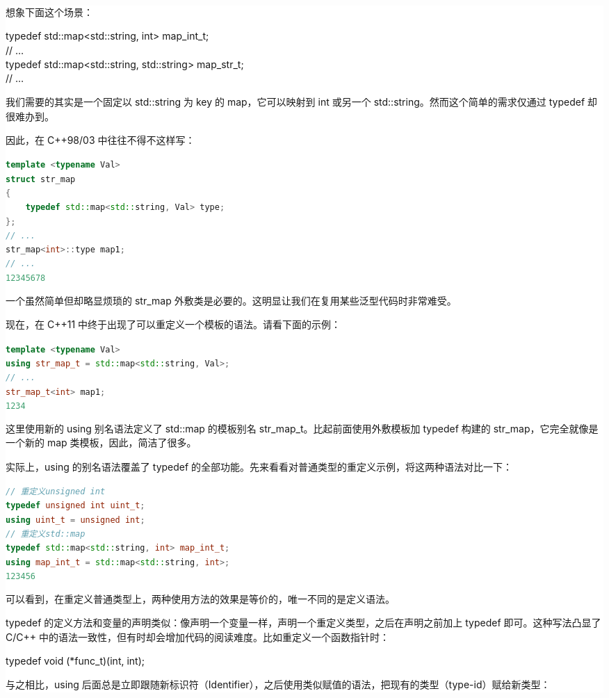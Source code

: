 想象下面这个场景：

typedef std::map<std::string, int> map\_int\_t;  
// …  
typedef std::map<std::string, std::string> map\_str\_t;  
// …

我们需要的其实是一个固定以 std::string 为 key 的 map，它可以映射到 int 或另一个 std::string。然而这个简单的需求仅通过 typedef 却很难办到。

因此，在 C++98/03 中往往不得不这样写：

```cpp
template <typename Val>
struct str_map
{
    typedef std::map<std::string, Val> type;
};
// ...
str_map<int>::type map1;
// ...
12345678
```

一个虽然简单但却略显烦琐的 str\_map 外敷类是必要的。这明显让我们在复用某些泛型代码时非常难受。

现在，在 C++11 中终于出现了可以重定义一个模板的语法。请看下面的示例：

```cpp
template <typename Val>
using str_map_t = std::map<std::string, Val>;
// ...
str_map_t<int> map1;
1234
```

这里使用新的 using 别名语法定义了 std::map 的模板别名 str\_map\_t。比起前面使用外敷模板加 typedef 构建的 str\_map，它完全就像是一个新的 map 类模板，因此，简洁了很多。

实际上，using 的别名语法覆盖了 typedef 的全部功能。先来看看对普通类型的重定义示例，将这两种语法对比一下：

```cpp
// 重定义unsigned int
typedef unsigned int uint_t;
using uint_t = unsigned int;
// 重定义std::map
typedef std::map<std::string, int> map_int_t;
using map_int_t = std::map<std::string, int>;
123456
```

可以看到，在重定义普通类型上，两种使用方法的效果是等价的，唯一不同的是定义语法。

typedef 的定义方法和变量的声明类似：像声明一个变量一样，声明一个重定义类型，之后在声明之前加上 typedef 即可。这种写法凸显了 C/C++ 中的语法一致性，但有时却会增加代码的阅读难度。比如重定义一个函数指针时：

typedef void (\*func\_t)(int, int);

与之相比，using 后面总是立即跟随新标识符（Identifier），之后使用类似赋值的语法，把现有的类型（type-id）赋给新类型：
